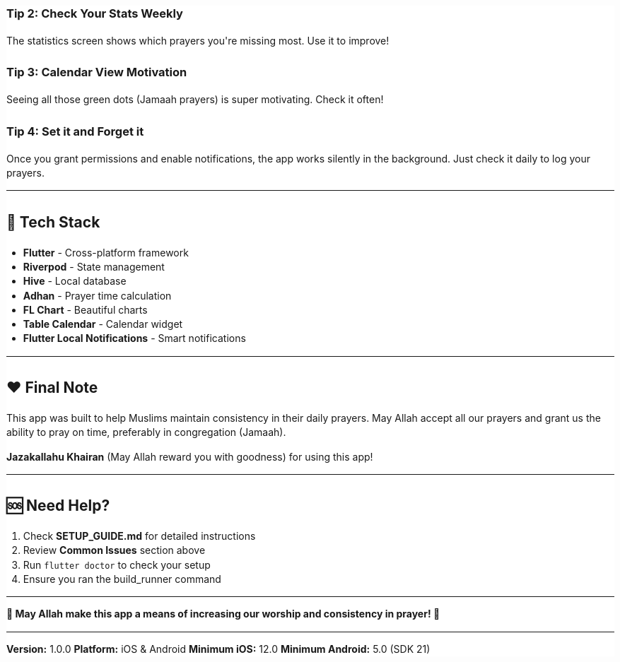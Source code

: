 ### Tip 2: Check Your Stats Weekly
The statistics screen shows which prayers you're missing most. Use it to improve!

### Tip 3: Calendar View Motivation
Seeing all those green dots (Jamaah prayers) is super motivating. Check it often!

### Tip 4: Set it and Forget it
Once you grant permissions and enable notifications, the app works silently in the background. Just check it daily to log your prayers.

---

## 🤝 Tech Stack

- **Flutter** - Cross-platform framework
- **Riverpod** - State management
- **Hive** - Local database
- **Adhan** - Prayer time calculation
- **FL Chart** - Beautiful charts
- **Table Calendar** - Calendar widget
- **Flutter Local Notifications** - Smart notifications

---

## ❤️ Final Note

This app was built to help Muslims maintain consistency in their daily prayers. May Allah accept all our prayers and grant us the ability to pray on time, preferably in congregation (Jamaah).

**Jazakallahu Khairan** (May Allah reward you with goodness) for using this app!

---

## 🆘 Need Help?

1. Check **SETUP_GUIDE.md** for detailed instructions
2. Review **Common Issues** section above
3. Run `flutter doctor` to check your setup
4. Ensure you ran the build_runner command

---

**🕌 May Allah make this app a means of increasing our worship and consistency in prayer! 🤲**

---

**Version:** 1.0.0
**Platform:** iOS & Android
**Minimum iOS:** 12.0
**Minimum Android:** 5.0 (SDK 21)
